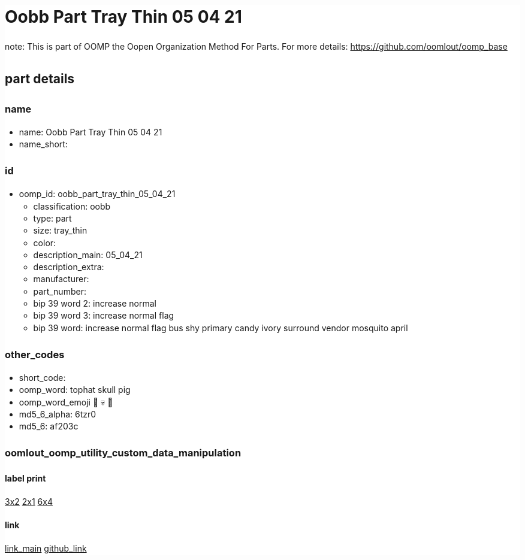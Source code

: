 # Oobb Part Tray Thin 05 04 21  

note: This is part of OOMP the Oopen Organization Method For Parts. For more details: https://github.com/oomlout/oomp_base

##  part details





### name
* name: Oobb Part Tray Thin 05 04 21
* name_short: 
### id
* oomp_id: oobb_part_tray_thin_05_04_21
  * classification: oobb
  * type: part
  * size: tray_thin
  * color: 
  * description_main: 05_04_21
  * description_extra: 
  * manufacturer: 
  * part_number: 
  * bip 39 word 2: increase normal
  * bip 39 word 3: increase normal flag
  * bip 39 word: increase normal flag bus shy primary candy ivory surround vendor mosquito april

### other_codes
* short_code: 
* oomp_word: tophat skull pig
* oomp_word_emoji :tophat: :skull: :pig:
* md5_6_alpha: 6tzr0
* md5_6: af203c






### oomlout_oomp_utility_custom_data_manipulation
#### label print
[3x2](http://192.168.1.245:1112/?label=oomp%206tzr0)
[2x1](http://192.168.1.242:1112/?label=oomp%206tzr0)
[6x4](http://192.168.1.55:1112/?label=oomp%206tzr0)    

#### link

[link_main](https://github.com/oomlout/oomlout_oomp_current_version_messy/tree/main/parts/oobb_part_tray_thin_05_04_21) [github_link](https://github.com/oomlout/oomlout_oomp_part_src/tree/main/parts/oobb_part_tray_thin_05_04_21)                             
